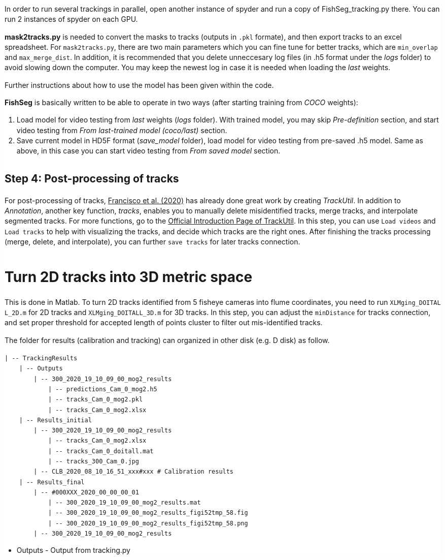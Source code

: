 In order to run several trackings in parallel, open another instance of spyder and run a copy of FishSeg_tracking.py there. You can run 2 instances of spyder on each GPU. 


**mask2tracks.py** is needed to convert the masks to tracks (outputs in `.pkl` formate), and then export tracks to an excel spreadsheet. For `mask2tracks.py`, there are two main parameters which you can fine tune for better tracks, which are `min_overlap` and `max_merge_dist`. In addition, it is recommended that you delete unneccesary log files (in .h5 format under the _logs_ folder) to avoid slowing down the computer. You may keep the newest log in case it is needed when loading the _last_ weights.

Further instructions about how to use the model has been given within the code. 

**FishSeg** is basically written to be able to operate in two ways (after starting training from *COCO* weights): 
1. Load model for video testing from _last_ weights (_logs_ folder). With trained model, you may skip *Pre-definition* section, and start video testing from *From last-trained model (coco/last)* section.
2. Save current model in HD5F format (*save_model* folder), load model for video testing from pre-saved .h5 model. Same as above, in this case you can start video testing from *From saved model* section.





## Step 4: Post-processing of tracks
For post-processing of tracks, [Francisco et al. (2020)](https://movementecologyjournal.biomedcentral.com/articles/10.1186/s40462-020-00214-w) has already done great work by creating *TrackUtil*. In addition to *Annotation*, another key function, *tracks*, enables you to manually delete misidentified tracks, merge tracks, and interpolate segmented tracks. For more functions, go to the [Official Introduction Page of TrackUtil](https://gitlab.mpcdf.mpg.de/pnuehren/trackutil).
In this step, you can use `Load videos` and `Load tracks` to help with visualizing the tracks, and decide which tracks are the right ones. After finishing the tracks processing (merge, delete, and interpolate), you can further `save tracks` for later tracks connection.

# Turn 2D tracks into 3D metric space
This is done in Matlab. 
To turn 2D tracks identified from 5 fisheye cameras into flume coordinates, you need to run `XLMging_DOITALL_2D.m` for 2D tracks and `XLMging_DOITALL_3D.m` for 3D tracks. In this step, you can adjust the `minDistance` for tracks connection, and set proper threshold for accepted length of points cluster to filter out mis-identified tracks.

The folder for results (calibration and tracking) can organized in other disk (e.g. D disk) as follow.

```
| -- TrackingResults
    | -- Outputs
        | -- 300_2020_19_10_09_00_mog2_results
            | -- predictions_Cam_0_mog2.h5
            | -- tracks_Cam_0_mog2.pkl
            | -- tracks_Cam_0_mog2.xlsx
    | -- Results_initial
        | -- 300_2020_19_10_09_00_mog2_results
            | -- tracks_Cam_0_mog2.xlsx
            | -- tracks_Cam_0_doitall.mat
            | -- tracks_300_Cam_0.jpg
        | -- CLB_2020_08_10_16_51_xxx#xxx # Calibration results
    | -- Results_final
        | -- #000XXX_2020_00_00_00_01
            | -- 300_2020_19_10_09_00_mog2_results.mat
            | -- 300_2020_19_10_09_00_mog2_results_figi52tmp_58.fig
            | -- 300_2020_19_10_09_00_mog2_results_figi52tmp_58.png
        | -- 300_2020_19_10_09_00_mog2_results
```
* Outputs - Output from tracking.py